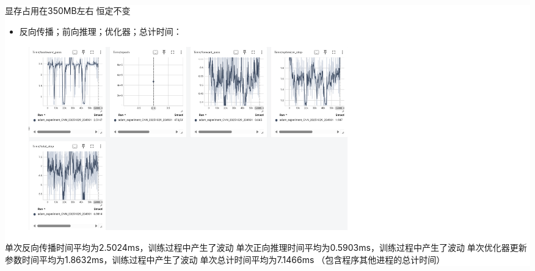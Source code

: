 显存占用在350MB左右 恒定不变

- 反向传播；前向推理；优化器；总计时间：

<img src="./figures_zm/task1/adam_time.png" alt="adam_loss" width="600" height="300">

单次反向传播时间平均为2.5024ms，训练过程中产生了波动
单次正向推理时间平均为0.5903ms，训练过程中产生了波动
单次优化器更新参数时间平均为1.8632ms，训练过程中产生了波动
单次总计时间平均为7.1466ms （包含程序其他进程的总计时间）